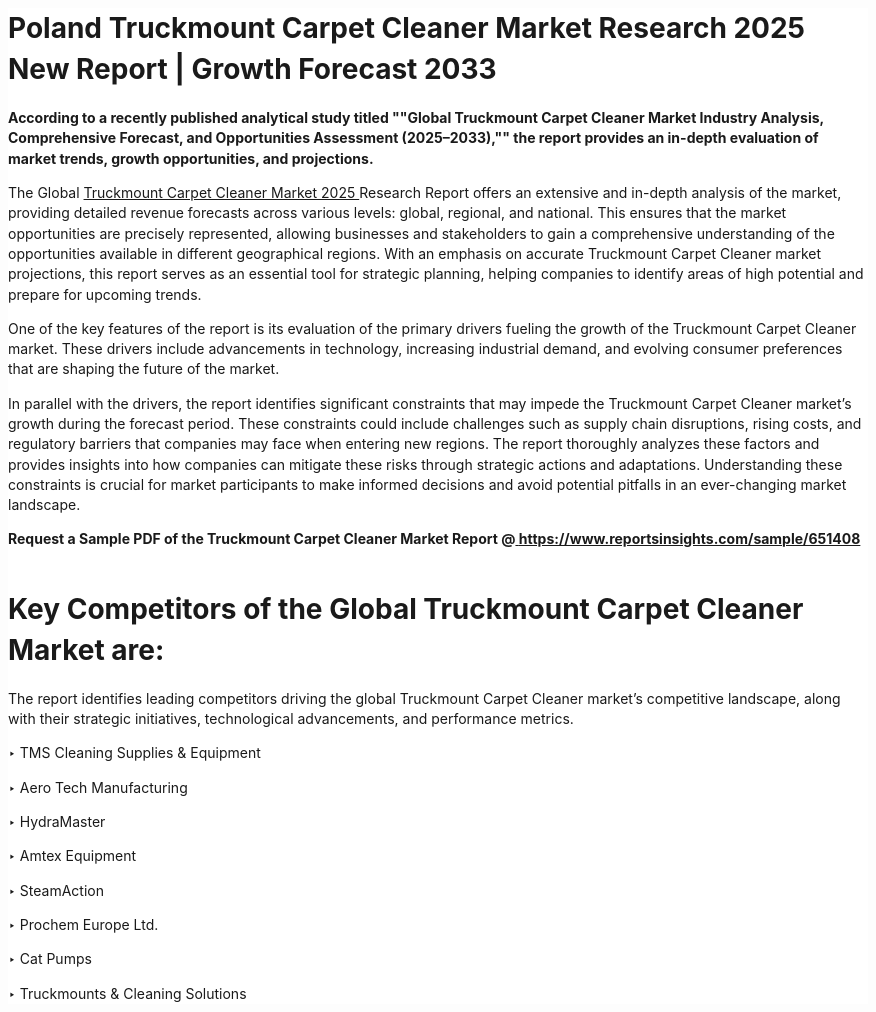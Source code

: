 # Poland Truckmount Carpet Cleaner Market Research 2025 New Report | Growth Forecast 2033

<strong>According to a recently published analytical study titled ""Global Truckmount Carpet Cleaner Market Industry Analysis, Comprehensive Forecast, and Opportunities Assessment (2025–2033),"" the report provides an in-depth evaluation of market trends, growth opportunities, and projections.</strong>

The Global <a href=https://www.reportsinsights.com/sample/651408>Truckmount Carpet Cleaner Market 2025 </a> Research Report offers an extensive and in-depth analysis of the market, providing detailed revenue forecasts across various levels: global, regional, and national. This ensures that the market opportunities are precisely represented, allowing businesses and stakeholders to gain a comprehensive understanding of the opportunities available in different geographical regions. With an emphasis on accurate Truckmount Carpet Cleaner market projections, this report serves as an essential tool for strategic planning, helping companies to identify areas of high potential and prepare for upcoming trends.

One of the key features of the report is its evaluation of the primary drivers fueling the growth of the Truckmount Carpet Cleaner market. These drivers include advancements in technology, increasing industrial demand, and evolving consumer preferences that are shaping the future of the market. 

In parallel with the drivers, the report identifies significant constraints that may impede the Truckmount Carpet Cleaner market’s growth during the forecast period. These constraints could include challenges such as supply chain disruptions, rising costs, and regulatory barriers that companies may face when entering new regions. The report thoroughly analyzes these factors and provides insights into how companies can mitigate these risks through strategic actions and adaptations. Understanding these constraints is crucial for market participants to make informed decisions and avoid potential pitfalls in an ever-changing market landscape.

<strong>Request a Sample PDF of the Truckmount Carpet Cleaner Market Report </strong><strong>@<a href=https://www.reportsinsights.com/sample/651408> https://www.reportsinsights.com/sample/651408</a></strong></font>

# <strong>Key Competitors of the Global Truckmount Carpet Cleaner Market are:</strong>

The report identifies leading competitors driving the global Truckmount Carpet Cleaner market’s competitive landscape, along with their strategic initiatives, technological advancements, and performance metrics.

‣ TMS Cleaning Supplies & Equipment

‣ Aero Tech Manufacturing

‣ HydraMaster

‣ Amtex Equipment

‣ SteamAction

‣ Prochem Europe Ltd.

‣ Cat Pumps

‣ Truckmounts & Cleaning Solutions
